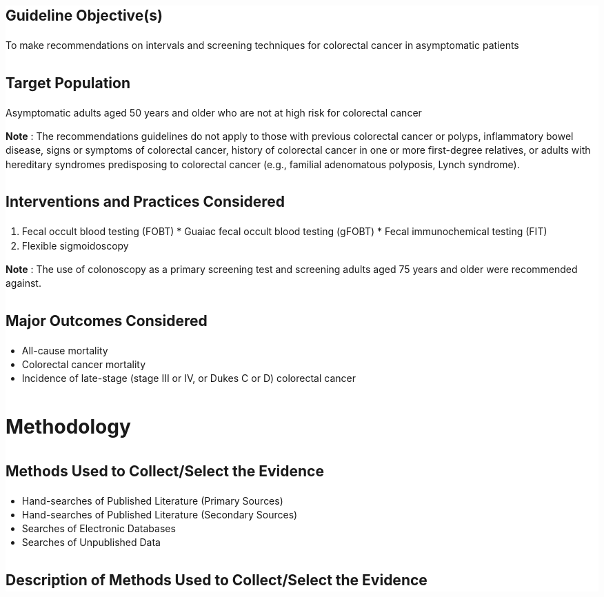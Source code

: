 ## Guideline Objective(s)



To make recommendations on intervals and screening techniques for colorectal cancer in asymptomatic patients

## Target Population



Asymptomatic adults aged 50 years and older who are not at high risk for colorectal cancer

**Note** : The recommendations guidelines do not apply to those with previous colorectal cancer or polyps, inflammatory bowel disease, signs or symptoms of colorectal cancer, history of colorectal cancer in one or more first-degree relatives, or adults with hereditary syndromes predisposing to colorectal cancer (e.g., familial adenomatous polyposis, Lynch syndrome).

## Interventions and Practices Considered



  1. Fecal occult blood testing (FOBT) 
    * Guaiac fecal occult blood testing (gFOBT) 
    * Fecal immunochemical testing (FIT) 
  2. Flexible sigmoidoscopy 



**Note** : The use of colonoscopy as a primary screening test and screening adults aged 75 years and older were recommended against.

## Major Outcomes Considered



  * All-cause mortality 
  * Colorectal cancer mortality 
  * Incidence of late-stage (stage III or IV, or Dukes C or D) colorectal cancer 



# Methodology

## Methods Used to Collect/Select the Evidence

- Hand-searches of Published Literature (Primary Sources)
- Hand-searches of Published Literature (Secondary Sources)
- Searches of Electronic Databases
- Searches of Unpublished Data

## Description of Methods Used to Collect/Select the Evidence

